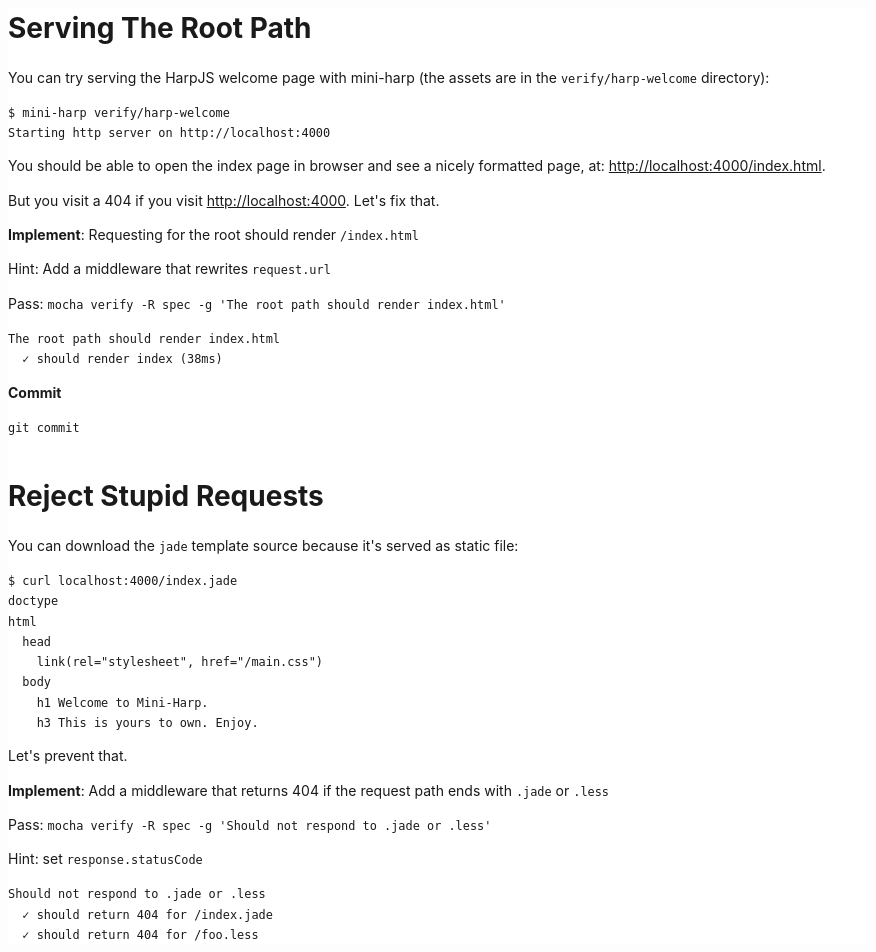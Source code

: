 # Serving The Root Path

You can try serving the HarpJS welcome page with mini-harp (the assets are in the `verify/harp-welcome` directory):

```
$ mini-harp verify/harp-welcome
Starting http server on http://localhost:4000
```

You should be able to open the index page in browser and see a nicely formatted page, at: [http://localhost:4000/index.html](http://localhost:4000/index.html).

But you visit a 404 if you visit [http://localhost:4000](http://localhost:4000). Let's fix that.

**Implement**: Requesting for the root should render `/index.html`

Hint: Add a middleware that rewrites `request.url`

Pass: `mocha verify -R spec -g 'The root path should render index.html'`

```
The root path should render index.html
  ✓ should render index (38ms)
```

**Commit**

```
git commit
```

# Reject Stupid Requests

You can download the `jade` template source because it's served as static file:

```
$ curl localhost:4000/index.jade
doctype
html
  head
    link(rel="stylesheet", href="/main.css")
  body
    h1 Welcome to Mini-Harp.
    h3 This is yours to own. Enjoy.
```

Let's prevent that.

**Implement**: Add a middleware that returns 404 if the request path ends with `.jade` or `.less`

Pass: `mocha verify -R spec -g 'Should not respond to .jade or .less'`

Hint: set `response.statusCode`

```
Should not respond to .jade or .less
  ✓ should return 404 for /index.jade
  ✓ should return 404 for /foo.less
```
